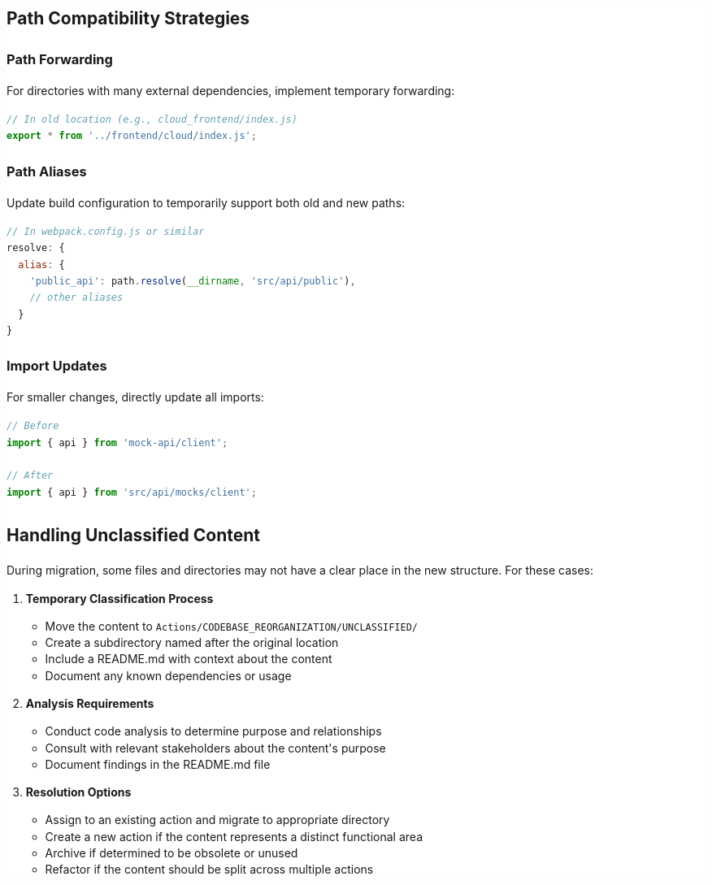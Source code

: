 ## Path Compatibility Strategies

### Path Forwarding

For directories with many external dependencies, implement temporary forwarding:

```javascript
// In old location (e.g., cloud_frontend/index.js)
export * from '../frontend/cloud/index.js';
```

### Path Aliases

Update build configuration to temporarily support both old and new paths:

```javascript
// In webpack.config.js or similar
resolve: {
  alias: {
    'public_api': path.resolve(__dirname, 'src/api/public'),
    // other aliases
  }
}
```

### Import Updates

For smaller changes, directly update all imports:

```javascript
// Before
import { api } from 'mock-api/client';

// After
import { api } from 'src/api/mocks/client';
```

## Handling Unclassified Content

During migration, some files and directories may not have a clear place in the new structure. For these cases:

1. **Temporary Classification Process**
   - Move the content to `Actions/CODEBASE_REORGANIZATION/UNCLASSIFIED/`
   - Create a subdirectory named after the original location
   - Include a README.md with context about the content
   - Document any known dependencies or usage

2. **Analysis Requirements**
   - Conduct code analysis to determine purpose and relationships
   - Consult with relevant stakeholders about the content's purpose
   - Document findings in the README.md file

3. **Resolution Options**
   - Assign to an existing action and migrate to appropriate directory
   - Create a new action if the content represents a distinct functional area
   - Archive if determined to be obsolete or unused
   - Refactor if the content should be split across multiple actions
